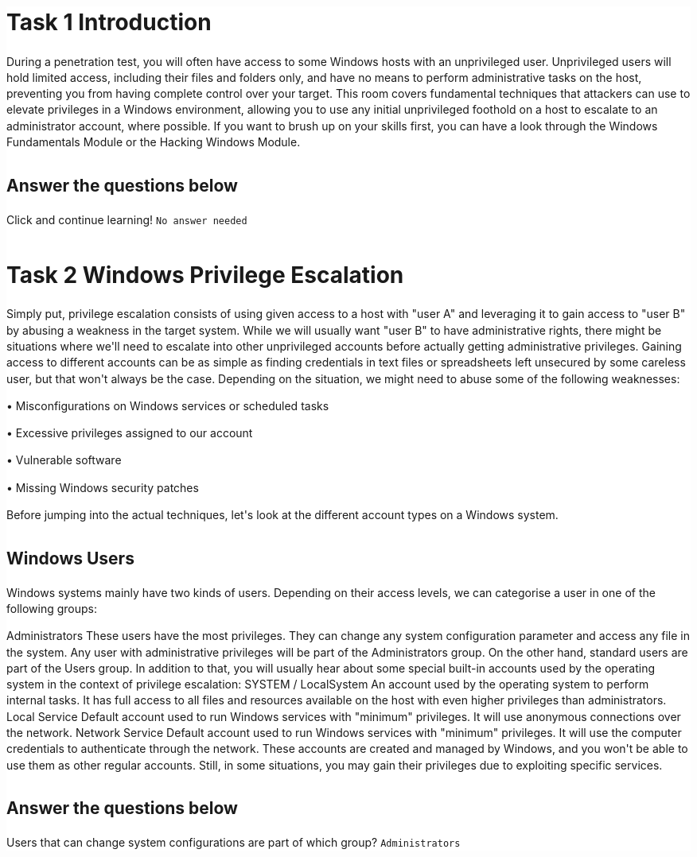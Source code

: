 # Task 1 Introduction
During a penetration test, you will often have access to some Windows hosts with an unprivileged user. Unprivileged users will hold limited access, including their files and folders only, and have no means to perform administrative tasks on the host, preventing you from having complete control over your target. This room covers fundamental techniques that attackers can use to elevate privileges in a Windows environment, allowing you to use any initial unprivileged foothold on a host to escalate to an administrator account, where possible.
If you want to brush up on your skills first, you can have a look through the Windows Fundamentals Module or the Hacking Windows Module.

## Answer the questions below
Click and continue learning! `No answer needed`

# Task 2 Windows Privilege Escalation
Simply put, privilege escalation consists of using given access to a host with "user A" and leveraging it to gain access to "user B" by abusing a weakness in the target system. While we will usually want "user B" to have administrative rights, there might be situations where we'll need to escalate into other unprivileged accounts before actually getting administrative privileges.
Gaining access to different accounts can be as simple as finding credentials in text files or spreadsheets left unsecured by some careless user, but that won't always be the case. Depending on the situation, we might need to abuse some of the following weaknesses:

• Misconfigurations on Windows services or scheduled tasks

• Excessive privileges assigned to our account

• Vulnerable software

• Missing Windows security patches

Before jumping into the actual techniques, let's look at the different account types on a Windows system.

## Windows Users
Windows systems mainly have two kinds of users. Depending on their access levels, we can categorise a user in one of the following groups:
	
Administrators	These users have the most privileges. They can change any system configuration parameter and access any file in the system.
Any user with administrative privileges will be part of the Administrators group. On the other hand, standard users are part of the Users group.
In addition to that, you will usually hear about some special built-in accounts used by the operating system in the context of privilege escalation:
SYSTEM / LocalSystem	An account used by the operating system to perform internal tasks. It has full access to all files and resources available on the host with even higher privileges than administrators.
Local Service	Default account used to run Windows services with "minimum" privileges. It will use anonymous connections over the network.
Network Service	Default account used to run Windows services with "minimum" privileges. It will use the computer credentials to authenticate through the network.
These accounts are created and managed by Windows, and you won't be able to use them as other regular accounts. Still, in some situations, you may gain their privileges due to exploiting specific services.
## Answer the questions below
Users that can change system configurations are part of which group? `Administrators`
